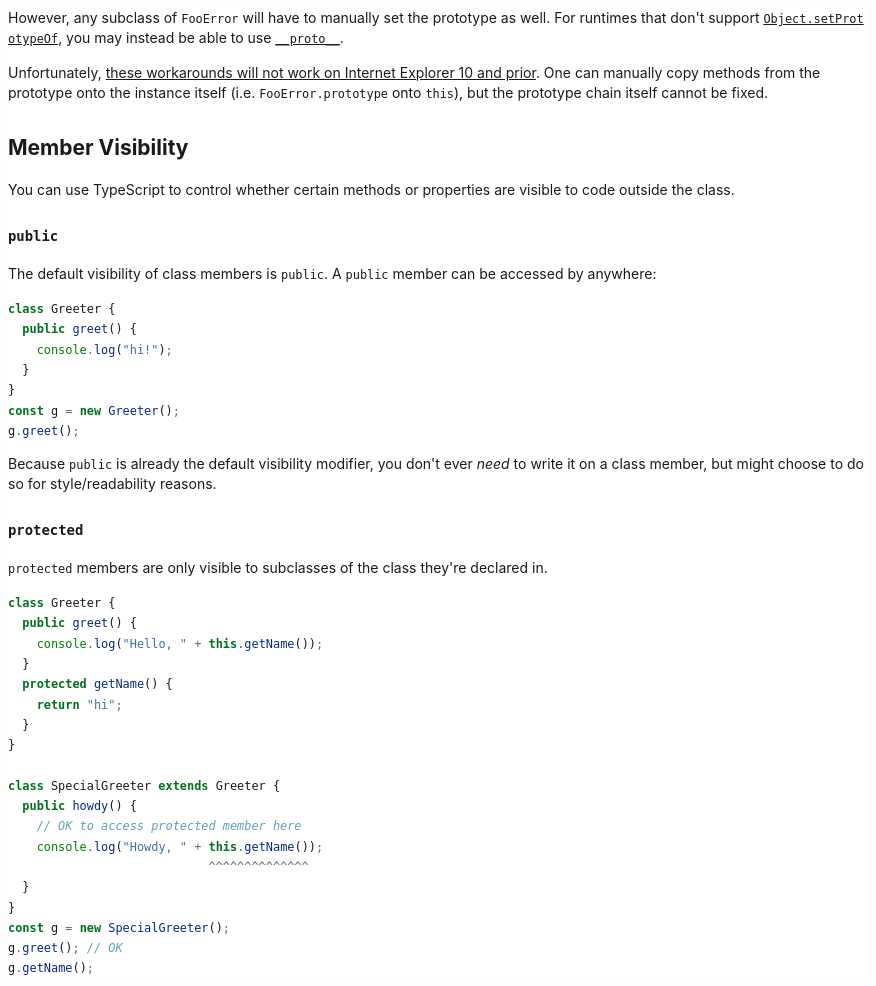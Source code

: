 However, any subclass of `FooError` will have to manually set the prototype as well.
For runtimes that don't support [`Object.setPrototypeOf`](https://developer.mozilla.org/en-US/docs/Web/JavaScript/Reference/Global_Objects/Object/setPrototypeOf), you may instead be able to use [`__proto__`](https://developer.mozilla.org/en-US/docs/Web/JavaScript/Reference/Global_Objects/Object/proto).

Unfortunately, [these workarounds will not work on Internet Explorer 10 and prior](https://msdn.microsoft.com/en-us/library/s4esdbwz(v=vs.94).aspx).
One can manually copy methods from the prototype onto the instance itself (i.e. `FooError.prototype` onto `this`), but the prototype chain itself cannot be fixed.

## Member Visibility

You can use TypeScript to control whether certain methods or properties are visible to code outside the class.

### `public`

The default visibility of class members is `public`.
A `public` member can be accessed by anywhere:

```ts
class Greeter {
  public greet() {
    console.log("hi!");
  }
}
const g = new Greeter();
g.greet();
```

Because `public` is already the default visibility modifier, you don't ever *need* to write it on a class member, but might choose to do so for style/readability reasons.

### `protected`

`protected` members are only visible to subclasses of the class they're declared in.

```ts
class Greeter {
  public greet() {
    console.log("Hello, " + this.getName());
  }
  protected getName() {
    return "hi";
  }
}

class SpecialGreeter extends Greeter {
  public howdy() {
    // OK to access protected member here
    console.log("Howdy, " + this.getName());
                            ^^^^^^^^^^^^^^
  }
}
const g = new SpecialGreeter();
g.greet(); // OK
g.getName();
```

